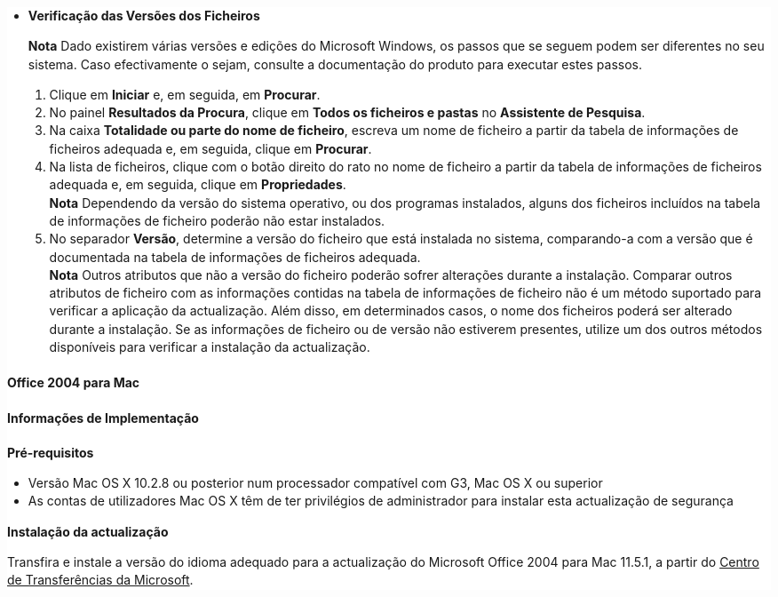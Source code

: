 -   **Verificação das Versões dos Ficheiros**
  
    **Nota** Dado existirem várias versões e edições do Microsoft Windows, os passos que se seguem podem ser diferentes no seu sistema. Caso efectivamente o sejam, consulte a documentação do produto para executar estes passos.
  
    1.  Clique em **Iniciar** e, em seguida, em **Procurar**.  
    2.  No painel **Resultados da Procura**, clique em **Todos os ficheiros e pastas** no **Assistente de Pesquisa**.  
    3.  Na caixa **Totalidade ou parte do nome de ficheiro**, escreva um nome de ficheiro a partir da tabela de informações de ficheiros adequada e, em seguida, clique em **Procurar**.  
    4.  Na lista de ficheiros, clique com o botão direito do rato no nome de ficheiro a partir da tabela de informações de ficheiros adequada e, em seguida, clique em **Propriedades**.  
        **Nota** Dependendo da versão do sistema operativo, ou dos programas instalados, alguns dos ficheiros incluídos na tabela de informações de ficheiro poderão não estar instalados.  
    5.  No separador **Versão**, determine a versão do ficheiro que está instalada no sistema, comparando-a com a versão que é documentada na tabela de informações de ficheiros adequada.  
        **Nota** Outros atributos que não a versão do ficheiro poderão sofrer alterações durante a instalação. Comparar outros atributos de ficheiro com as informações contidas na tabela de informações de ficheiro não é um método suportado para verificar a aplicação da actualização. Além disso, em determinados casos, o nome dos ficheiros poderá ser alterado durante a instalação. Se as informações de ficheiro ou de versão não estiverem presentes, utilize um dos outros métodos disponíveis para verificar a instalação da actualização.
  
#### Office 2004 para Mac
  
#### Informações de Implementação
  
**Pré-requisitos**
  
-   Versão Mac OS X 10.2.8 ou posterior num processador compatível com G3, Mac OS X ou superior  
-   As contas de utilizadores Mac OS X têm de ter privilégios de administrador para instalar esta actualização de segurança
  
**Instalação da actualização**
  
Transfira e instale a versão do idioma adequado para a actualização do Microsoft Office 2004 para Mac 11.5.1, a partir do [Centro de Transferências da Microsoft](http://www.microsoft.com/downloads/details.aspx?familyid=ebd3af0c-3f62-4d18-bf45-881655683bd5).
  
